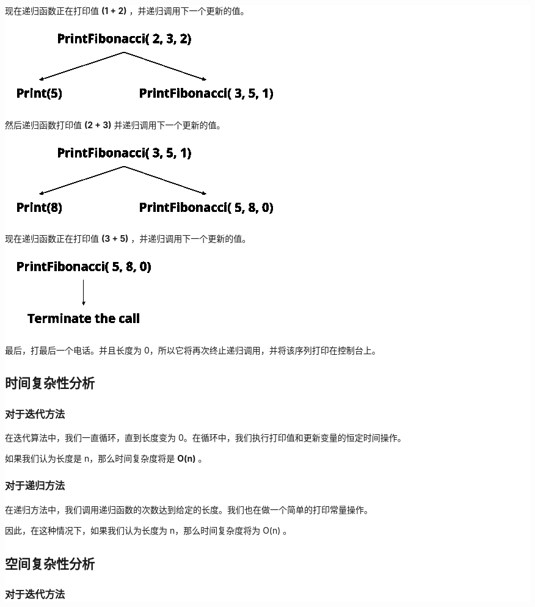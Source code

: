 现在递归函数正在打印值 **(1 + 2)** ，并递归调用下一个更新的值。

![printfibonacci-2-3-2-](img/ace9a0ce359ab0f24fa25734f6795c14.png)

然后递归函数打印值 **(2 + 3)** 并递归调用下一个更新的值。

![printfibonacci-3-5-1-](img/109e3d5064de70a9425d7b595e3e39a1.png)

现在递归函数正在打印值 **(3 + 5)** ，并递归调用下一个更新的值。

![printfibonacci-5-8-0-](img/37429d1e7327b0af092e192257863535.png)

最后，打最后一个电话。并且长度为 0，所以它将再次终止递归调用，并将该序列打印在控制台上。

## 时间复杂性分析

### 对于迭代方法

在迭代算法中，我们一直循环，直到长度变为 0。在循环中，我们执行打印值和更新变量的恒定时间操作。

如果我们认为长度是 n，那么时间复杂度将是 **O(n)** 。

### 对于递归方法

在递归方法中，我们调用递归函数的次数达到给定的长度。我们也在做一个简单的打印常量操作。

因此，在这种情况下，如果我们认为长度为 n，那么时间复杂度将为 O(n) 。

## 空间复杂性分析

### 对于迭代方法
